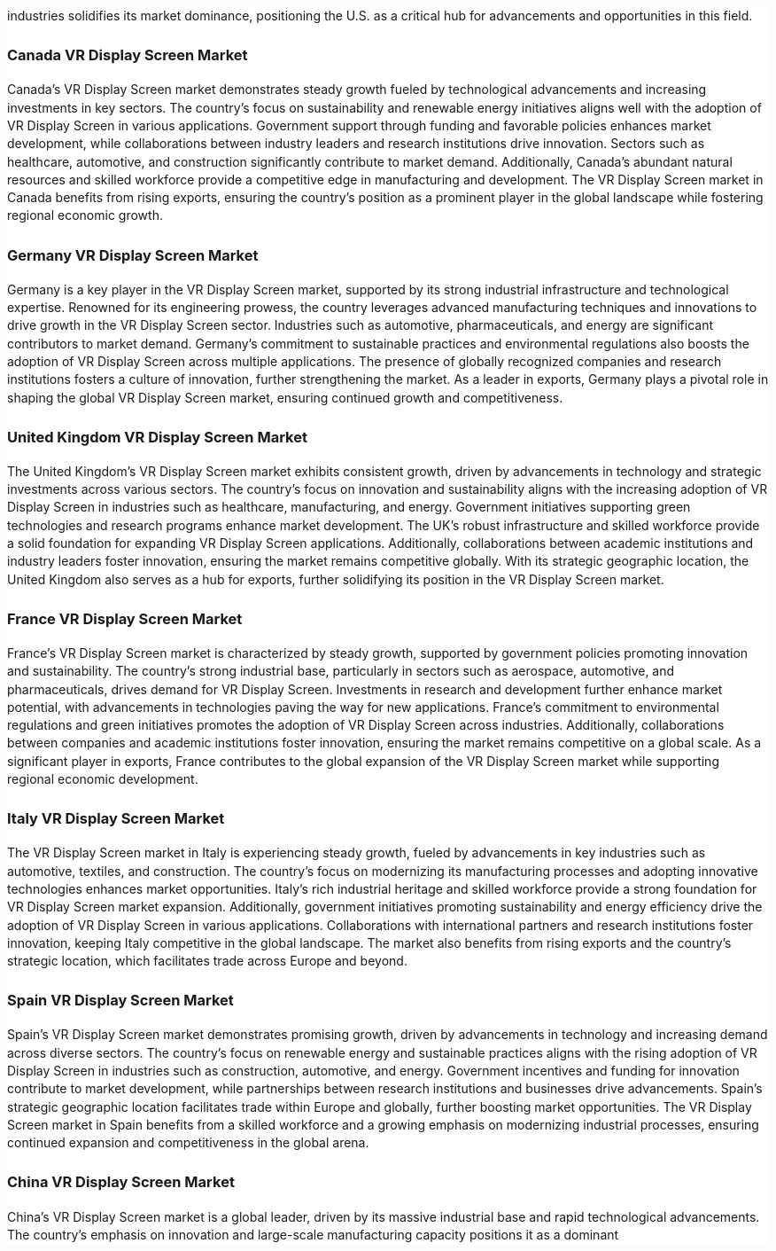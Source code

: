 industries solidifies its market dominance, positioning the U.S. as a critical hub for advancements and opportunities in this field.</p><h3>Canada VR Display Screen Market</h3><p>Canada&rsquo;s VR Display Screen market demonstrates steady growth fueled by technological advancements and increasing investments in key sectors. The country&rsquo;s focus on sustainability and renewable energy initiatives aligns well with the adoption of VR Display Screen in various applications. Government support through funding and favorable policies enhances market development, while collaborations between industry leaders and research institutions drive innovation. Sectors such as healthcare, automotive, and construction significantly contribute to market demand. Additionally, Canada&rsquo;s abundant natural resources and skilled workforce provide a competitive edge in manufacturing and development. The VR Display Screen market in Canada benefits from rising exports, ensuring the country&rsquo;s position as a prominent player in the global landscape while fostering regional economic growth.</p><h3>Germany VR Display Screen Market</h3><p>Germany is a key player in the VR Display Screen market, supported by its strong industrial infrastructure and technological expertise. Renowned for its engineering prowess, the country leverages advanced manufacturing techniques and innovations to drive growth in the VR Display Screen sector. Industries such as automotive, pharmaceuticals, and energy are significant contributors to market demand. Germany&rsquo;s commitment to sustainable practices and environmental regulations also boosts the adoption of VR Display Screen across multiple applications. The presence of globally recognized companies and research institutions fosters a culture of innovation, further strengthening the market. As a leader in exports, Germany plays a pivotal role in shaping the global VR Display Screen market, ensuring continued growth and competitiveness.</p><h3>United Kingdom VR Display Screen Market</h3><p>The United Kingdom&rsquo;s VR Display Screen market exhibits consistent growth, driven by advancements in technology and strategic investments across various sectors. The country&rsquo;s focus on innovation and sustainability aligns with the increasing adoption of VR Display Screen in industries such as healthcare, manufacturing, and energy. Government initiatives supporting green technologies and research programs enhance market development. The UK&rsquo;s robust infrastructure and skilled workforce provide a solid foundation for expanding VR Display Screen applications. Additionally, collaborations between academic institutions and industry leaders foster innovation, ensuring the market remains competitive globally. With its strategic geographic location, the United Kingdom also serves as a hub for exports, further solidifying its position in the VR Display Screen market.</p><h3>France VR Display Screen Market</h3><p>France&rsquo;s VR Display Screen market is characterized by steady growth, supported by government policies promoting innovation and sustainability. The country&rsquo;s strong industrial base, particularly in sectors such as aerospace, automotive, and pharmaceuticals, drives demand for VR Display Screen. Investments in research and development further enhance market potential, with advancements in technologies paving the way for new applications. France&rsquo;s commitment to environmental regulations and green initiatives promotes the adoption of VR Display Screen across industries. Additionally, collaborations between companies and academic institutions foster innovation, ensuring the market remains competitive on a global scale. As a significant player in exports, France contributes to the global expansion of the VR Display Screen market while supporting regional economic development.</p><h3>Italy VR Display Screen Market</h3><p>The VR Display Screen market in Italy is experiencing steady growth, fueled by advancements in key industries such as automotive, textiles, and construction. The country&rsquo;s focus on modernizing its manufacturing processes and adopting innovative technologies enhances market opportunities. Italy&rsquo;s rich industrial heritage and skilled workforce provide a strong foundation for VR Display Screen market expansion. Additionally, government initiatives promoting sustainability and energy efficiency drive the adoption of VR Display Screen in various applications. Collaborations with international partners and research institutions foster innovation, keeping Italy competitive in the global landscape. The market also benefits from rising exports and the country&rsquo;s strategic location, which facilitates trade across Europe and beyond.</p><h3>Spain VR Display Screen Market</h3><p>Spain&rsquo;s VR Display Screen market demonstrates promising growth, driven by advancements in technology and increasing demand across diverse sectors. The country&rsquo;s focus on renewable energy and sustainable practices aligns with the rising adoption of VR Display Screen in industries such as construction, automotive, and energy. Government incentives and funding for innovation contribute to market development, while partnerships between research institutions and businesses drive advancements. Spain&rsquo;s strategic geographic location facilitates trade within Europe and globally, further boosting market opportunities. The VR Display Screen market in Spain benefits from a skilled workforce and a growing emphasis on modernizing industrial processes, ensuring continued expansion and competitiveness in the global arena.</p><h3>China VR Display Screen Market</h3><p>China&rsquo;s VR Display Screen market is a global leader, driven by its massive industrial base and rapid technological advancements. The country&rsquo;s emphasis on innovation and large-scale manufacturing capacity positions it as a dominant